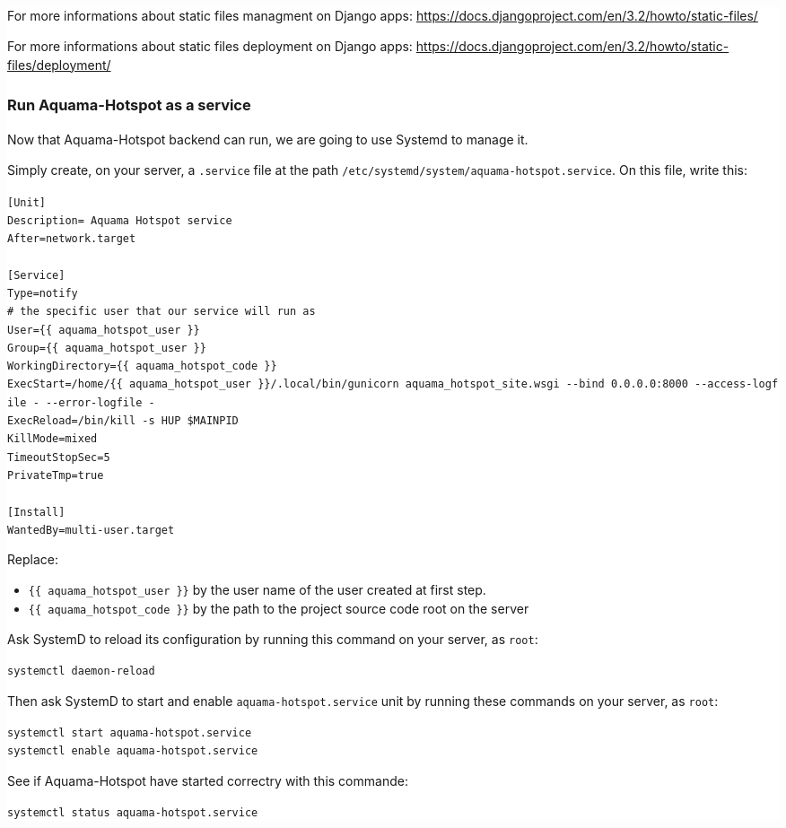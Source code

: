 For more informations about static files managment on Django apps:
https://docs.djangoproject.com/en/3.2/howto/static-files/

For more informations about static files deployment on Django apps:
https://docs.djangoproject.com/en/3.2/howto/static-files/deployment/


### Run Aquama-Hotspot as a service ###

Now that Aquama-Hotspot backend can run, we are going to use Systemd to manage it.

Simply create, on your server, a `.service` file at the path `/etc/systemd/system/aquama-hotspot.service`.
On this file, write this:
``` .service
[Unit]
Description= Aquama Hotspot service
After=network.target

[Service]
Type=notify
# the specific user that our service will run as
User={{ aquama_hotspot_user }}
Group={{ aquama_hotspot_user }}
WorkingDirectory={{ aquama_hotspot_code }}
ExecStart=/home/{{ aquama_hotspot_user }}/.local/bin/gunicorn aquama_hotspot_site.wsgi --bind 0.0.0.0:8000 --access-logfile - --error-logfile -
ExecReload=/bin/kill -s HUP $MAINPID
KillMode=mixed
TimeoutStopSec=5
PrivateTmp=true

[Install]
WantedBy=multi-user.target
```

Replace:
- `{{ aquama_hotspot_user }}` by the user name of the user created at first step.
- `{{ aquama_hotspot_code }}` by the path to the project source code root on the server

Ask SystemD to reload its configuration by running this command on your server, as `root`:
``` sh
systemctl daemon-reload
```

Then ask SystemD to start and enable `aquama-hotspot.service` unit by
running these commands on your server, as `root`:
``` sh
systemctl start aquama-hotspot.service
systemctl enable aquama-hotspot.service
```

See if Aquama-Hotspot have started correctry with this commande:
``` sh
systemctl status aquama-hotspot.service
```

